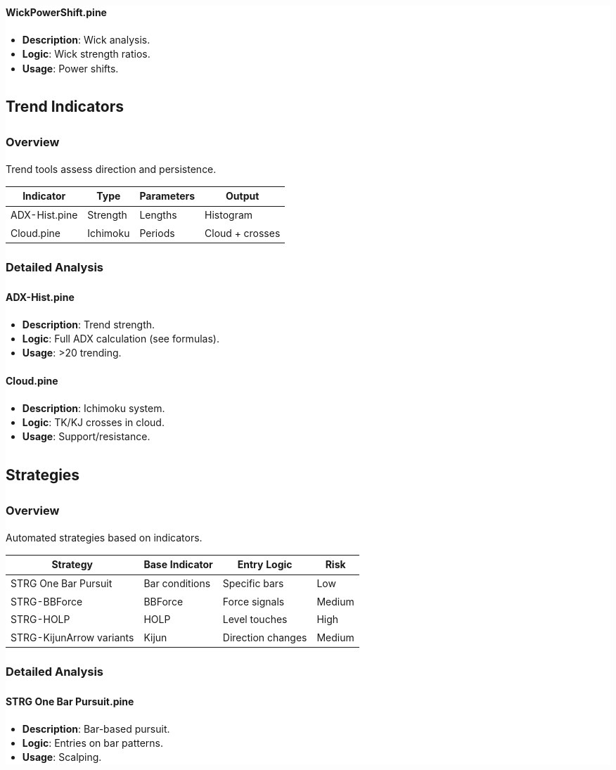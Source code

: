 #### WickPowerShift.pine
- **Description**: Wick analysis.
- **Logic**: Wick strength ratios.
- **Usage**: Power shifts.

## Trend Indicators

### Overview
Trend tools assess direction and persistence.

| Indicator | Type | Parameters | Output |
|-----------|------|------------|--------|
| ADX-Hist.pine | Strength | Lengths | Histogram |
| Cloud.pine | Ichimoku | Periods | Cloud + crosses |

### Detailed Analysis

#### ADX-Hist.pine
- **Description**: Trend strength.
- **Logic**: Full ADX calculation (see formulas).
- **Usage**: >20 trending.

#### Cloud.pine
- **Description**: Ichimoku system.
- **Logic**: TK/KJ crosses in cloud.
- **Usage**: Support/resistance.

## Strategies

### Overview
Automated strategies based on indicators.

| Strategy | Base Indicator | Entry Logic | Risk |
|----------|----------------|-------------|------|
| STRG One Bar Pursuit | Bar conditions | Specific bars | Low |
| STRG-BBForce | BBForce | Force signals | Medium |
| STRG-HOLP | HOLP | Level touches | High |
| STRG-KijunArrow variants | Kijun | Direction changes | Medium |

### Detailed Analysis

#### STRG One Bar Pursuit.pine
- **Description**: Bar-based pursuit.
- **Logic**: Entries on bar patterns.
- **Usage**: Scalping.
